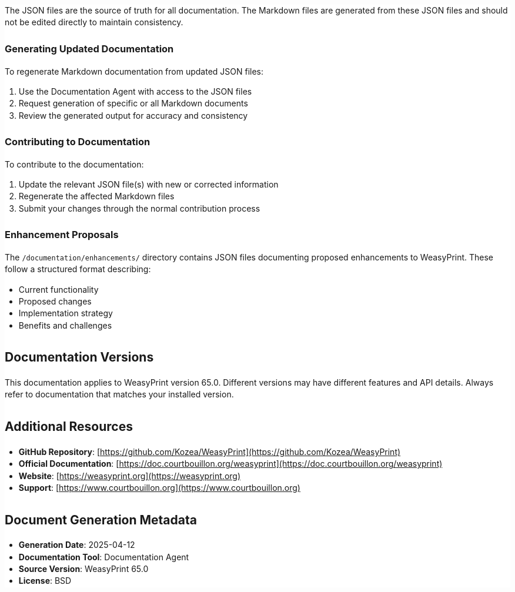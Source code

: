 The JSON files are the source of truth for all documentation. The Markdown files are generated from these JSON files and should not be edited directly to maintain consistency.

### Generating Updated Documentation

To regenerate Markdown documentation from updated JSON files:

1. Use the Documentation Agent with access to the JSON files
2. Request generation of specific or all Markdown documents
3. Review the generated output for accuracy and consistency

### Contributing to Documentation

To contribute to the documentation:

1. Update the relevant JSON file(s) with new or corrected information
2. Regenerate the affected Markdown files
3. Submit your changes through the normal contribution process

### Enhancement Proposals

The `/documentation/enhancements/` directory contains JSON files documenting proposed enhancements to WeasyPrint. These follow a structured format describing:

- Current functionality
- Proposed changes
- Implementation strategy
- Benefits and challenges

## Documentation Versions

This documentation applies to WeasyPrint version 65.0. Different versions may have different features and API details. Always refer to documentation that matches your installed version.

## Additional Resources

- **GitHub Repository**: [https://github.com/Kozea/WeasyPrint](https://github.com/Kozea/WeasyPrint)
- **Official Documentation**: [https://doc.courtbouillon.org/weasyprint](https://doc.courtbouillon.org/weasyprint)
- **Website**: [https://weasyprint.org](https://weasyprint.org)
- **Support**: [https://www.courtbouillon.org](https://www.courtbouillon.org)

## Document Generation Metadata

- **Generation Date**: 2025-04-12
- **Documentation Tool**: Documentation Agent
- **Source Version**: WeasyPrint 65.0
- **License**: BSD